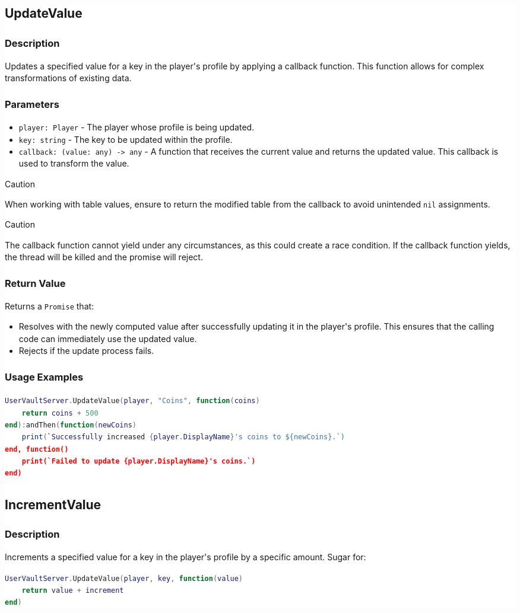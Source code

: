 ## UpdateValue

### Description
Updates a specified value for a key in the player's profile by applying a callback function.
This function allows for complex transformations of existing data.

### Parameters
- `player: Player` - The player whose profile is being updated.
- `key: string` - The key to be updated within the profile.
- `callback: (value: any) -> any` - A function that receives the current value and returns the updated value.
	This callback is used to transform the value.

> [!CAUTION]
> When working with table values, ensure to return the modified table from the callback to avoid unintended `nil` assignments.

> [!CAUTION]
> The callback function cannot yield under any circumstances, as this could create a race condition. If the callback function yields,
> the thread will be killed and the promise will reject.

### Return Value
Returns a `Promise` that:
- Resolves with the newly computed value after successfully updating it in the player's profile.
	This ensures that the calling code can immediately use the updated value.
- Rejects if the update process fails.

### Usage Examples
```lua
UserVaultServer.UpdateValue(player, "Coins", function(coins)
	return coins + 500
end):andThen(function(newCoins)
	print(`Successfully increased {player.DisplayName}'s coins to ${newCoins}.`)
end, function()
	print(`Failed to update {player.DisplayName}'s coins.`)
end)
```

## IncrementValue

### Description
Increments a specified value for a key in the player's profile by a specific amount.
Sugar for:
```lua
UserVaultServer.UpdateValue(player, key, function(value)
	return value + increment
end)
```
